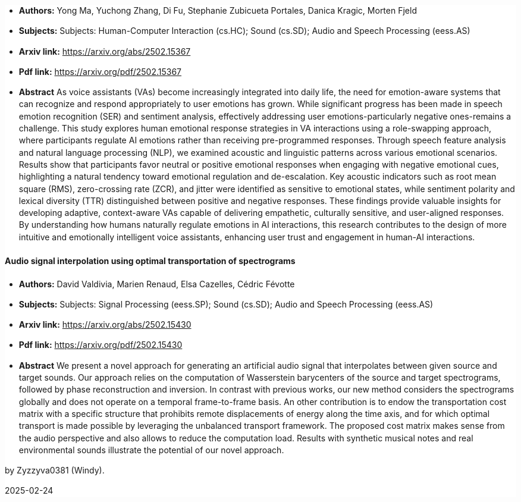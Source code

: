  - **Authors:** Yong Ma, Yuchong Zhang, Di Fu, Stephanie Zubicueta Portales, Danica Kragic, Morten Fjeld
 - **Subjects:** Subjects:
Human-Computer Interaction (cs.HC); Sound (cs.SD); Audio and Speech Processing (eess.AS)
 - **Arxiv link:** https://arxiv.org/abs/2502.15367

 - **Pdf link:** https://arxiv.org/pdf/2502.15367

 - **Abstract**
 As voice assistants (VAs) become increasingly integrated into daily life, the need for emotion-aware systems that can recognize and respond appropriately to user emotions has grown. While significant progress has been made in speech emotion recognition (SER) and sentiment analysis, effectively addressing user emotions-particularly negative ones-remains a challenge. This study explores human emotional response strategies in VA interactions using a role-swapping approach, where participants regulate AI emotions rather than receiving pre-programmed responses. Through speech feature analysis and natural language processing (NLP), we examined acoustic and linguistic patterns across various emotional scenarios. Results show that participants favor neutral or positive emotional responses when engaging with negative emotional cues, highlighting a natural tendency toward emotional regulation and de-escalation. Key acoustic indicators such as root mean square (RMS), zero-crossing rate (ZCR), and jitter were identified as sensitive to emotional states, while sentiment polarity and lexical diversity (TTR) distinguished between positive and negative responses. These findings provide valuable insights for developing adaptive, context-aware VAs capable of delivering empathetic, culturally sensitive, and user-aligned responses. By understanding how humans naturally regulate emotions in AI interactions, this research contributes to the design of more intuitive and emotionally intelligent voice assistants, enhancing user trust and engagement in human-AI interactions.
#### Audio signal interpolation using optimal transportation of spectrograms
 - **Authors:** David Valdivia, Marien Renaud, Elsa Cazelles, Cédric Févotte
 - **Subjects:** Subjects:
Signal Processing (eess.SP); Sound (cs.SD); Audio and Speech Processing (eess.AS)
 - **Arxiv link:** https://arxiv.org/abs/2502.15430

 - **Pdf link:** https://arxiv.org/pdf/2502.15430

 - **Abstract**
 We present a novel approach for generating an artificial audio signal that interpolates between given source and target sounds. Our approach relies on the computation of Wasserstein barycenters of the source and target spectrograms, followed by phase reconstruction and inversion. In contrast with previous works, our new method considers the spectrograms globally and does not operate on a temporal frame-to-frame basis. An other contribution is to endow the transportation cost matrix with a specific structure that prohibits remote displacements of energy along the time axis, and for which optimal transport is made possible by leveraging the unbalanced transport framework. The proposed cost matrix makes sense from the audio perspective and also allows to reduce the computation load. Results with synthetic musical notes and real environmental sounds illustrate the potential of our novel approach.


by Zyzzyva0381 (Windy). 


2025-02-24
